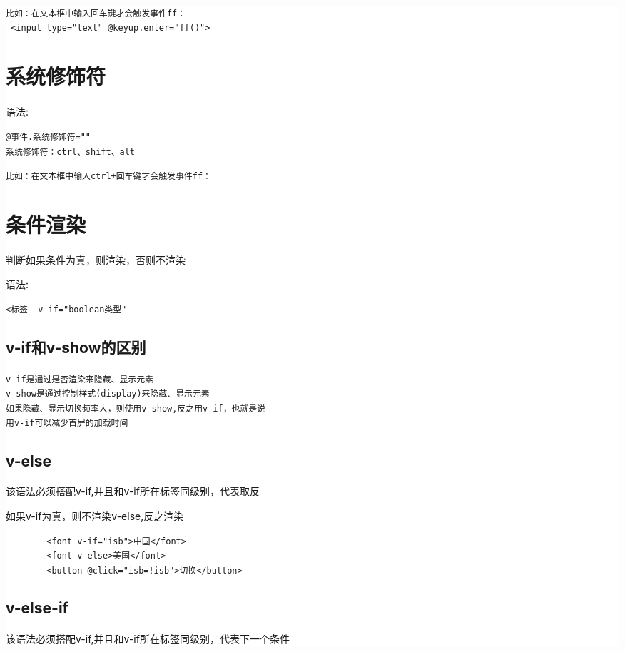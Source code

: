 ~~~
比如：在文本框中输入回车键才会触发事件ff：
 <input type="text" @keyup.enter="ff()">
~~~

# 系统修饰符

语法:

~~~
@事件.系统修饰符=""
系统修饰符：ctrl、shift、alt
~~~

~~~
比如：在文本框中输入ctrl+回车键才会触发事件ff：
~~~

# 条件渲染

判断如果条件为真，则渲染，否则不渲染

语法:

~~~
<标签  v-if="boolean类型"
~~~

## v-if和v-show的区别

~~~
v-if是通过是否渲染来隐藏、显示元素
v-show是通过控制样式(display)来隐藏、显示元素
如果隐藏、显示切换频率大，则使用v-show,反之用v-if，也就是说
用v-if可以减少首屏的加载时间
~~~



## v-else

该语法必须搭配v-if,并且和v-if所在标签同级别，代表取反

如果v-if为真，则不渲染v-else,反之渲染

~~~
        <font v-if="isb">中国</font>
        <font v-else>美国</font>
        <button @click="isb=!isb">切换</button>
~~~



## v-else-if

该语法必须搭配v-if,并且和v-if所在标签同级别，代表下一个条件
